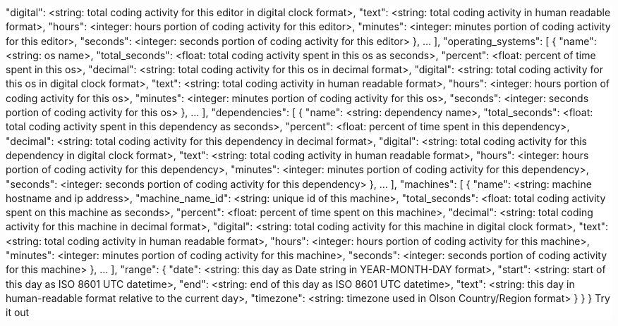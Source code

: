 "digital": <string: total coding activity for this editor in digital clock format>,
"text": <string: total coding activity in human readable format>,
"hours": <integer: hours portion of coding activity for this editor>,
"minutes": <integer: minutes portion of coding activity for this editor>,
"seconds": <integer: seconds portion of coding activity for this editor>
}, …
],
"operating_systems": [
{
"name": <string: os name>,
"total_seconds": <float: total coding activity spent in this os as seconds>,
"percent": <float: percent of time spent in this os>,
"decimal": <string: total coding activity for this os in decimal format>,
"digital": <string: total coding activity for this os in digital clock format>,
"text": <string: total coding activity in human readable format>,
"hours": <integer: hours portion of coding activity for this os>,
"minutes": <integer: minutes portion of coding activity for this os>,
"seconds": <integer: seconds portion of coding activity for this os>
}, …
],
"dependencies": [
{
"name": <string: dependency name>,
"total_seconds": <float: total coding activity spent in this dependency as seconds>,
"percent": <float: percent of time spent in this dependency>,
"decimal": <string: total coding activity for this dependency in decimal format>,
"digital": <string: total coding activity for this dependency in digital clock format>,
"text": <string: total coding activity in human readable format>,
"hours": <integer: hours portion of coding activity for this dependency>,
"minutes": <integer: minutes portion of coding activity for this dependency>,
"seconds": <integer: seconds portion of coding activity for this dependency>
}, …
],
"machines": [
{
"name": <string: machine hostname and ip address>,
"machine_name_id": <string: unique id of this machine>,
"total_seconds": <float: total coding activity spent on this machine as seconds>,
"percent": <float: percent of time spent on this machine>,
"decimal": <string: total coding activity for this machine in decimal format>,
"digital": <string: total coding activity for this machine in digital clock format>,
"text": <string: total coding activity in human readable format>,
"hours": <integer: hours portion of coding activity for this machine>,
"minutes": <integer: minutes portion of coding activity for this machine>,
"seconds": <integer: seconds portion of coding activity for this machine>
}, …
],
"range": {
"date": <string: this day as Date string in YEAR-MONTH-DAY format>,
"start": <string: start of this day as ISO 8601 UTC datetime>,
"end": <string: end of this day as ISO 8601 UTC datetime>,
"text": <string: this day in human-readable format relative to the current day>,
"timezone": <string: timezone used in Olson Country/Region format>
}
}
}
Try it out
